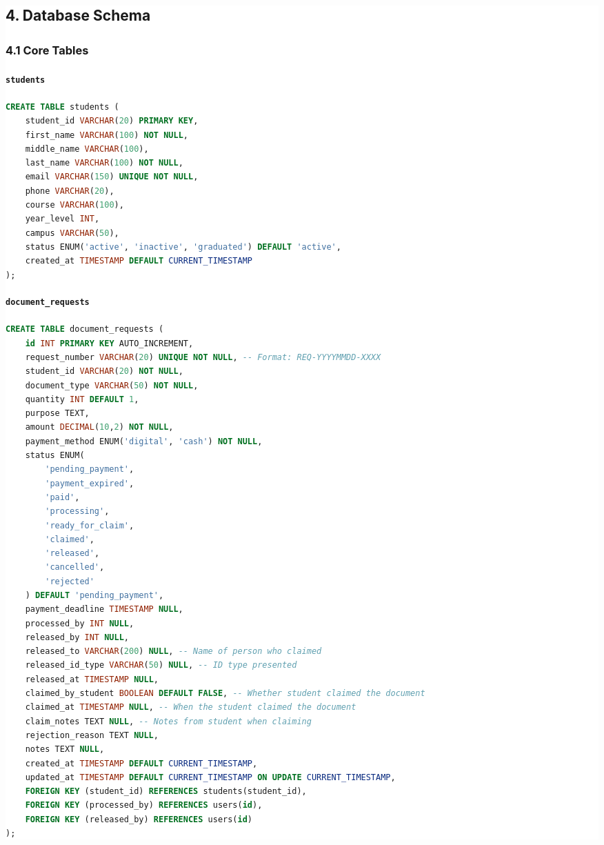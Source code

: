 
## 4. Database Schema

### 4.1 Core Tables

#### `students`
```sql
CREATE TABLE students (
    student_id VARCHAR(20) PRIMARY KEY,
    first_name VARCHAR(100) NOT NULL,
    middle_name VARCHAR(100),
    last_name VARCHAR(100) NOT NULL,
    email VARCHAR(150) UNIQUE NOT NULL,
    phone VARCHAR(20),
    course VARCHAR(100),
    year_level INT,
    campus VARCHAR(50),
    status ENUM('active', 'inactive', 'graduated') DEFAULT 'active',
    created_at TIMESTAMP DEFAULT CURRENT_TIMESTAMP
);
```

#### `document_requests`
```sql
CREATE TABLE document_requests (
    id INT PRIMARY KEY AUTO_INCREMENT,
    request_number VARCHAR(20) UNIQUE NOT NULL, -- Format: REQ-YYYYMMDD-XXXX
    student_id VARCHAR(20) NOT NULL,
    document_type VARCHAR(50) NOT NULL,
    quantity INT DEFAULT 1,
    purpose TEXT,
    amount DECIMAL(10,2) NOT NULL,
    payment_method ENUM('digital', 'cash') NOT NULL,
    status ENUM(
        'pending_payment',
        'payment_expired',
        'paid',
        'processing',
        'ready_for_claim',
        'claimed',
        'released',
        'cancelled',
        'rejected'
    ) DEFAULT 'pending_payment',
    payment_deadline TIMESTAMP NULL,
    processed_by INT NULL,
    released_by INT NULL,
    released_to VARCHAR(200) NULL, -- Name of person who claimed
    released_id_type VARCHAR(50) NULL, -- ID type presented
    released_at TIMESTAMP NULL,
    claimed_by_student BOOLEAN DEFAULT FALSE, -- Whether student claimed the document
    claimed_at TIMESTAMP NULL, -- When the student claimed the document
    claim_notes TEXT NULL, -- Notes from student when claiming
    rejection_reason TEXT NULL,
    notes TEXT NULL,
    created_at TIMESTAMP DEFAULT CURRENT_TIMESTAMP,
    updated_at TIMESTAMP DEFAULT CURRENT_TIMESTAMP ON UPDATE CURRENT_TIMESTAMP,
    FOREIGN KEY (student_id) REFERENCES students(student_id),
    FOREIGN KEY (processed_by) REFERENCES users(id),
    FOREIGN KEY (released_by) REFERENCES users(id)
);
```
